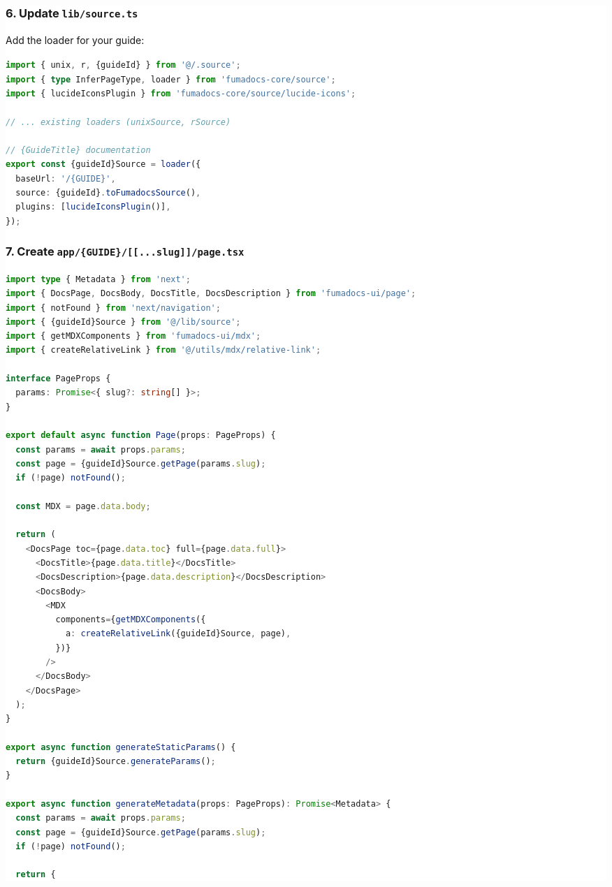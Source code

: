 ### 6. Update `lib/source.ts`

Add the loader for your guide:

```typescript
import { unix, r, {guideId} } from '@/.source';
import { type InferPageType, loader } from 'fumadocs-core/source';
import { lucideIconsPlugin } from 'fumadocs-core/source/lucide-icons';

// ... existing loaders (unixSource, rSource)

// {GuideTitle} documentation
export const {guideId}Source = loader({
  baseUrl: '/{GUIDE}',
  source: {guideId}.toFumadocsSource(),
  plugins: [lucideIconsPlugin()],
});
```

### 7. Create `app/{GUIDE}/[[...slug]]/page.tsx`

```typescript
import type { Metadata } from 'next';
import { DocsPage, DocsBody, DocsTitle, DocsDescription } from 'fumadocs-ui/page';
import { notFound } from 'next/navigation';
import { {guideId}Source } from '@/lib/source';
import { getMDXComponents } from 'fumadocs-ui/mdx';
import { createRelativeLink } from '@/utils/mdx/relative-link';

interface PageProps {
  params: Promise<{ slug?: string[] }>;
}

export default async function Page(props: PageProps) {
  const params = await props.params;
  const page = {guideId}Source.getPage(params.slug);
  if (!page) notFound();

  const MDX = page.data.body;

  return (
    <DocsPage toc={page.data.toc} full={page.data.full}>
      <DocsTitle>{page.data.title}</DocsTitle>
      <DocsDescription>{page.data.description}</DocsDescription>
      <DocsBody>
        <MDX
          components={getMDXComponents({
            a: createRelativeLink({guideId}Source, page),
          })}
        />
      </DocsBody>
    </DocsPage>
  );
}

export async function generateStaticParams() {
  return {guideId}Source.generateParams();
}

export async function generateMetadata(props: PageProps): Promise<Metadata> {
  const params = await props.params;
  const page = {guideId}Source.getPage(params.slug);
  if (!page) notFound();

  return {
```
